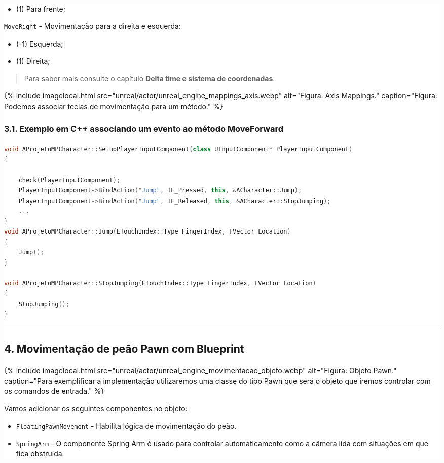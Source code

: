 - (1) Para frente;

`MoveRight` - Movimentação para a direita e esquerda:

- (-1) Esquerda;

- (1) Direita;

> Para saber mais consulte o capítulo **Delta time e sistema de coordenadas**.

{% include imagelocal.html
    src="unreal/actor/unreal_engine_mappings_axis.webp"
    alt="Figura: Axis Mappings."
    caption="Figura: Podemos associar teclas de movimentação para um método."
%}

### 3.1. Exemplo em C++ associando um evento ao método MoveForward

```cpp
void AProjetoMPCharacter::SetupPlayerInputComponent(class UInputComponent* PlayerInputComponent)
{

    check(PlayerInputComponent);
    PlayerInputComponent->BindAction("Jump", IE_Pressed, this, &ACharacter::Jump);
    PlayerInputComponent->BindAction("Jump", IE_Released, this, &ACharacter::StopJumping);
    ...
}    
void AProjetoMPCharacter::Jump(ETouchIndex::Type FingerIndex, FVector Location)
{
    Jump();
}

void AProjetoMPCharacter::StopJumping(ETouchIndex::Type FingerIndex, FVector Location)
{
    StopJumping();
}
```

***

## 4. Movimentação de peão Pawn com Blueprint

{% include imagelocal.html
    src="unreal/actor/unreal_engine_movimentacao_objeto.webp"
    alt="Figura: Objeto Pawn."
    caption="Para exemplificar a implementação utilizaremos uma classe do tipo Pawn que será o objeto que iremos controlar com os comandos de entrada."
%}

Vamos adicionar os seguintes componentes no objeto:

- `FloatingPawnMovement` - Habilita lógica de movimentação do peão.

- `SpringArm` - O componente Spring Arm é usado para controlar automaticamente como a câmera lida com situações em que fica obstruída.
